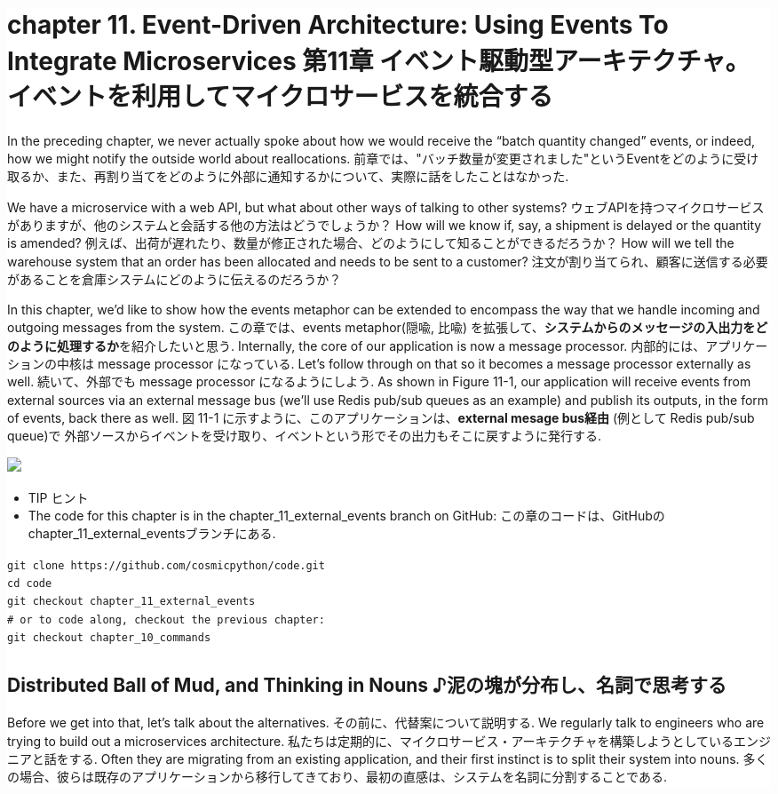 # chapter 11. Event-Driven Architecture: Using Events To Integrate Microservices 第11章 イベント駆動型アーキテクチャ。 イベントを利用してマイクロサービスを統合する

In the preceding chapter, we never actually spoke about how we would receive the “batch quantity changed” events, or indeed, how we might notify the outside world about reallocations.
前章では、"バッチ数量が変更されました"というEventをどのように受け取るか、また、再割り当てをどのように外部に通知するかについて、実際に話をしたことはなかった.

We have a microservice with a web API, but what about other ways of talking to other systems?
ウェブAPIを持つマイクロサービスがありますが、他のシステムと会話する他の方法はどうでしょうか？
How will we know if, say, a shipment is delayed or the quantity is amended?
例えば、出荷が遅れたり、数量が修正された場合、どのようにして知ることができるだろうか？
How will we tell the warehouse system that an order has been allocated and needs to be sent to a customer?
注文が割り当てられ、顧客に送信する必要があることを倉庫システムにどのように伝えるのだろうか？

In this chapter, we’d like to show how the events metaphor can be extended to encompass the way that we handle incoming and outgoing messages from the system.
この章では、events metaphor(隠喩, 比喩) を拡張して、**システムからのメッセージの入出力をどのように処理するか**を紹介したいと思う.
Internally, the core of our application is now a message processor.
内部的には、アプリケーションの中核は message processor になっている.
Let’s follow through on that so it becomes a message processor externally as well.
続いて、外部でも message processor になるようにしよう.
As shown in Figure 11-1, our application will receive events from external sources via an external message bus (we’ll use Redis pub/sub queues as an example) and publish its outputs, in the form of events, back there as well.
図 11-1 に示すように、このアプリケーションは、**external mesage bus経由** (例として Redis pub/sub queue)で 外部ソースからイベントを受け取り、イベントという形でその出力もそこに戻すように発行する.

![](https://learning.oreilly.com/api/v2/epubs/urn:orm:book:9781492052197/files/assets/apwp_1101.png)

- TIP ヒント
- The code for this chapter is in the chapter_11_external_events branch on GitHub: この章のコードは、GitHubのchapter_11_external_eventsブランチにある.

```
git clone https://github.com/cosmicpython/code.git
cd code
git checkout chapter_11_external_events
# or to code along, checkout the previous chapter:
git checkout chapter_10_commands
```

## Distributed Ball of Mud, and Thinking in Nouns ♪泥の塊が分布し、名詞で思考する

Before we get into that, let’s talk about the alternatives.
その前に、代替案について説明する.
We regularly talk to engineers who are trying to build out a microservices architecture.
私たちは定期的に、マイクロサービス・アーキテクチャを構築しようとしているエンジニアと話をする.
Often they are migrating from an existing application, and their first instinct is to split their system into nouns.
多くの場合、彼らは既存のアプリケーションから移行してきており、最初の直感は、システムを名詞に分割することである.
